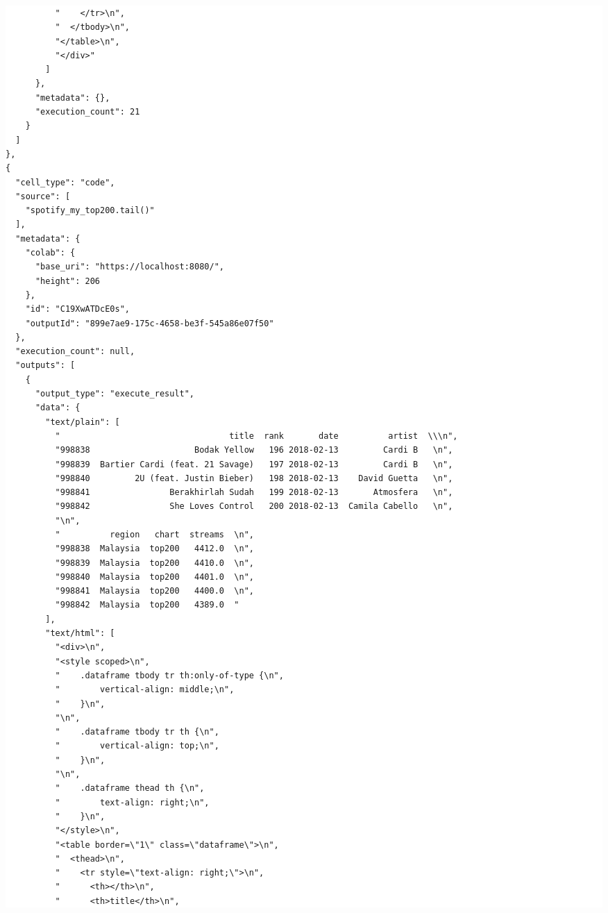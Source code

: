               "    </tr>\n",
              "  </tbody>\n",
              "</table>\n",
              "</div>"
            ]
          },
          "metadata": {},
          "execution_count": 21
        }
      ]
    },
    {
      "cell_type": "code",
      "source": [
        "spotify_my_top200.tail()"
      ],
      "metadata": {
        "colab": {
          "base_uri": "https://localhost:8080/",
          "height": 206
        },
        "id": "C19XwATDcE0s",
        "outputId": "899e7ae9-175c-4658-be3f-545a86e07f50"
      },
      "execution_count": null,
      "outputs": [
        {
          "output_type": "execute_result",
          "data": {
            "text/plain": [
              "                                  title  rank       date          artist  \\\n",
              "998838                     Bodak Yellow   196 2018-02-13         Cardi B   \n",
              "998839  Bartier Cardi (feat. 21 Savage)   197 2018-02-13         Cardi B   \n",
              "998840         2U (feat. Justin Bieber)   198 2018-02-13    David Guetta   \n",
              "998841                Berakhirlah Sudah   199 2018-02-13       Atmosfera   \n",
              "998842                She Loves Control   200 2018-02-13  Camila Cabello   \n",
              "\n",
              "          region   chart  streams  \n",
              "998838  Malaysia  top200   4412.0  \n",
              "998839  Malaysia  top200   4410.0  \n",
              "998840  Malaysia  top200   4401.0  \n",
              "998841  Malaysia  top200   4400.0  \n",
              "998842  Malaysia  top200   4389.0  "
            ],
            "text/html": [
              "<div>\n",
              "<style scoped>\n",
              "    .dataframe tbody tr th:only-of-type {\n",
              "        vertical-align: middle;\n",
              "    }\n",
              "\n",
              "    .dataframe tbody tr th {\n",
              "        vertical-align: top;\n",
              "    }\n",
              "\n",
              "    .dataframe thead th {\n",
              "        text-align: right;\n",
              "    }\n",
              "</style>\n",
              "<table border=\"1\" class=\"dataframe\">\n",
              "  <thead>\n",
              "    <tr style=\"text-align: right;\">\n",
              "      <th></th>\n",
              "      <th>title</th>\n",